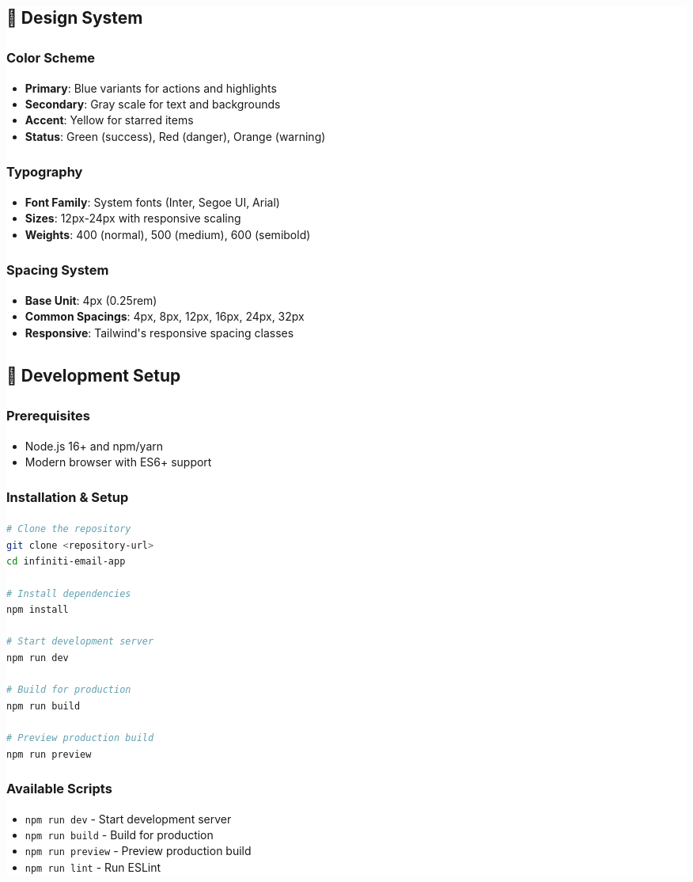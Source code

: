 ## 🎨 Design System

### Color Scheme
- **Primary**: Blue variants for actions and highlights
- **Secondary**: Gray scale for text and backgrounds
- **Accent**: Yellow for starred items
- **Status**: Green (success), Red (danger), Orange (warning)

### Typography
- **Font Family**: System fonts (Inter, Segoe UI, Arial)
- **Sizes**: 12px-24px with responsive scaling
- **Weights**: 400 (normal), 500 (medium), 600 (semibold)

### Spacing System
- **Base Unit**: 4px (0.25rem)
- **Common Spacings**: 4px, 8px, 12px, 16px, 24px, 32px
- **Responsive**: Tailwind's responsive spacing classes

## 🚀 Development Setup

### Prerequisites
- Node.js 16+ and npm/yarn
- Modern browser with ES6+ support

### Installation & Setup
```bash
# Clone the repository
git clone <repository-url>
cd infiniti-email-app

# Install dependencies
npm install

# Start development server
npm run dev

# Build for production
npm run build

# Preview production build
npm run preview
```

### Available Scripts
- `npm run dev` - Start development server
- `npm run build` - Build for production
- `npm run preview` - Preview production build
- `npm run lint` - Run ESLint
